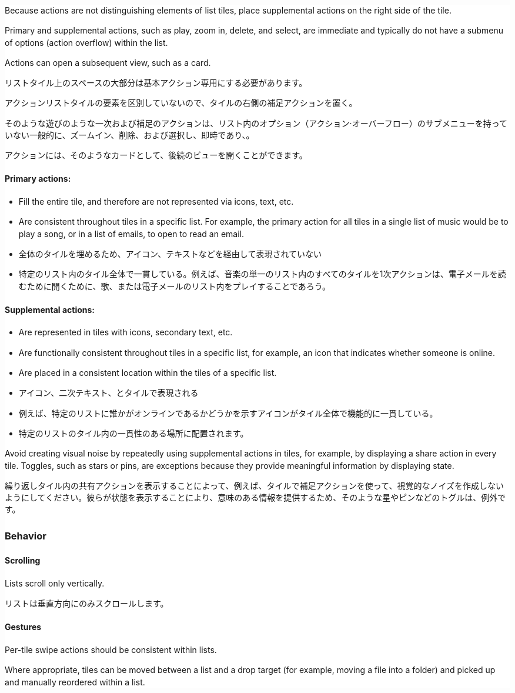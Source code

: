 Because actions are not distinguishing elements of list tiles, place supplemental actions on the right side of the tile.

Primary and supplemental actions, such as play, zoom in, delete, and select, are immediate and typically do not have a submenu of options (action overflow) within the list.

Actions can open a subsequent view, such as a card.

リストタイル上のスペースの大部分は基本アクション専用にする必要があります。

アクションリストタイルの要素を区別していないので、タイルの右側の補足アクションを置く。

そのような遊びのような一次および補足のアクションは、リスト内のオプション（アクション·オーバーフロー）のサブメニューを持っていない一般的に、ズームイン、削除、および選択し、即時であり、。

アクションには、そのようなカードとして、後続のビューを開くことができます。

#### Primary actions:

* Fill the entire tile, and therefore are not represented via icons, text, etc.
* Are consistent throughout tiles in a specific list. For example, the primary action for all tiles in a single list of music would be to play a song, or in a list of emails, to open to read an email.

* 全体のタイルを埋めるため、アイコン、テキストなどを経由して表現されていない
* 特定のリスト内のタイル全体で一貫している。例えば、音楽の単一のリスト内のすべてのタイルを1次アクションは、電子メールを読むために開くために、歌、または電子メールのリスト内をプレイすることであろう。

#### Supplemental actions:

* Are represented in tiles with icons, secondary text, etc.
* Are functionally consistent throughout tiles in a specific list, for example, an icon that indicates whether someone is online.
* Are placed in a consistent location within the tiles of a specific list.

* アイコン、二次テキスト、とタイルで表現される
* 例えば、特定のリストに誰かがオンラインであるかどうかを示すアイコンがタイル全体で機能的に一貫している。
* 特定のリストのタイル内の一貫性のある場所に配置されます。

Avoid creating visual noise by repeatedly using supplemental actions in tiles, for example, by displaying a share action in every tile. Toggles, such as stars or pins, are exceptions because they provide meaningful information by displaying state.

繰り返しタイル内の共有アクションを表示することによって、例えば、タイルで補足アクションを使って、視覚的なノイズを作成しないようにしてください。彼らが状態を表示することにより、意味のある情報を提供するため、そのような星やピンなどのトグルは、例外です。

### Behavior

#### Scrolling

Lists scroll only vertically.

リストは垂直方向にのみスクロールします。

#### Gestures

Per-tile swipe actions should be consistent within lists.

Where appropriate, tiles can be moved between a list and a drop target (for example, moving a file into a folder) and picked up and manually reordered within a list.

